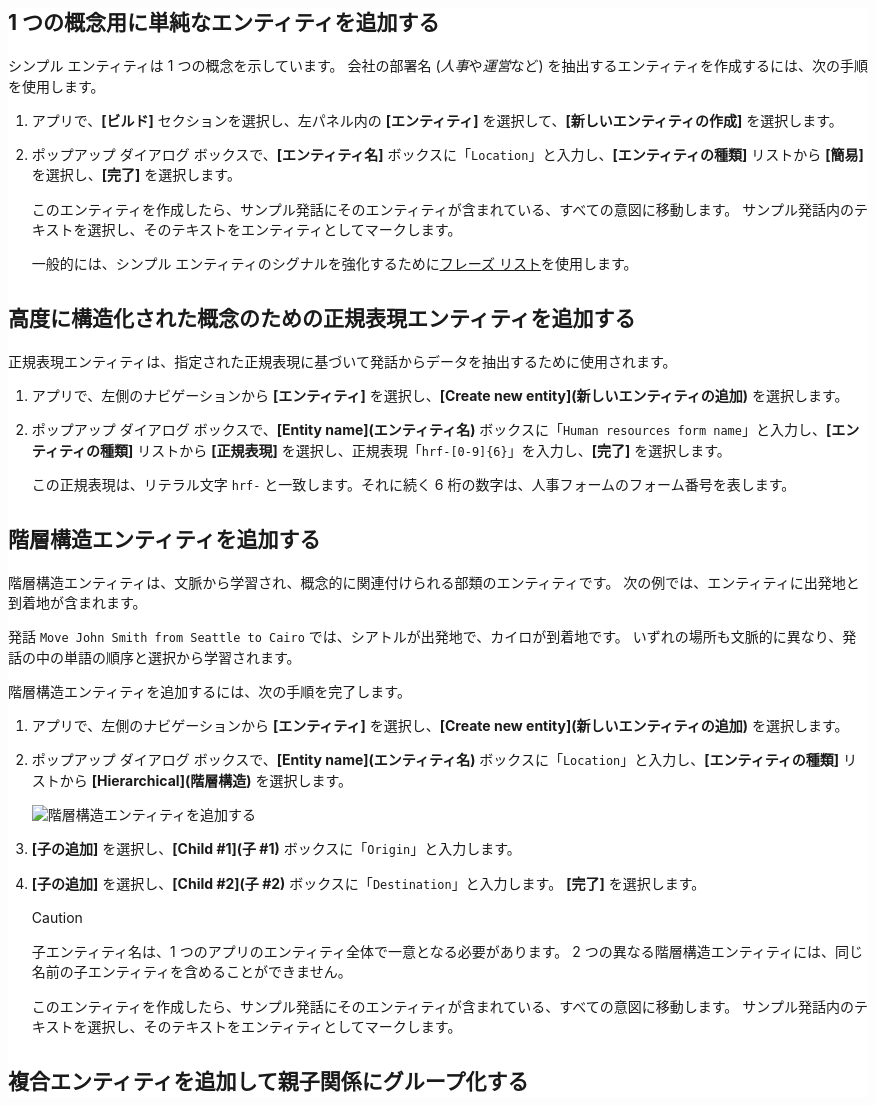 ## <a name="add-simple-entities-for-single-concepts"></a>1 つの概念用に単純なエンティティを追加する

シンプル エンティティは 1 つの概念を示しています。 会社の部署名 (*人事*や*運営*など) を抽出するエンティティを作成するには、次の手順を使用します。   

1. アプリで、**[ビルド]** セクションを選択し、左パネル内の **[エンティティ]** を選択して、**[新しいエンティティの作成]** を選択します。

1. ポップアップ ダイアログ ボックスで、**[エンティティ名]** ボックスに「`Location`」と入力し、**[エンティティの種類]** リストから **[簡易]** を選択し、**[完了]** を選択します。

    このエンティティを作成したら、サンプル発話にそのエンティティが含まれている、すべての意図に移動します。 サンプル発話内のテキストを選択し、そのテキストをエンティティとしてマークします。 

    一般的には、シンプル エンティティのシグナルを強化するために[フレーズ リスト](luis-concept-feature.md)を使用します。

<a name="add-regular-expression-entities"></a>

## <a name="add-regular-expression-entities-for-highly-structured-concepts"></a>高度に構造化された概念のための正規表現エンティティを追加する

正規表現エンティティは、指定された正規表現に基づいて発話からデータを抽出するために使用されます。 

1. アプリで、左側のナビゲーションから **[エンティティ]** を選択し、**[Create new entity]\(新しいエンティティの追加\)** を選択します。

1. ポップアップ ダイアログ ボックスで、**[Entity name]\(エンティティ名\)** ボックスに「`Human resources form name`」と入力し、**[エンティティの種類]** リストから **[正規表現]** を選択し、正規表現「`hrf-[0-9]{6}`」を入力し、**[完了]** を選択します。 

    この正規表現は、リテラル文字 `hrf-` と一致します。それに続く 6 桁の数字は、人事フォームのフォーム番号を表します。

## <a name="add-hierarchical-entities"></a>階層構造エンティティを追加する

階層構造エンティティは、文脈から学習され、概念的に関連付けられる部類のエンティティです。 次の例では、エンティティに出発地と到着地が含まれます。 

発話 `Move John Smith from Seattle to Cairo` では、シアトルが出発地で、カイロが到着地です。 いずれの場所も文脈的に異なり、発話の中の単語の順序と選択から学習されます。

階層構造エンティティを追加するには、次の手順を完了します。 

1. アプリで、左側のナビゲーションから **[エンティティ]** を選択し、**[Create new entity]\(新しいエンティティの追加\)** を選択します。

1. ポップアップ ダイアログ ボックスで、**[Entity name]\(エンティティ名\)** ボックスに「`Location`」と入力し、**[エンティティの種類]** リストから **[Hierarchical]\(階層構造\)** を選択します。

    ![階層構造エンティティを追加する](./media/add-entities/hier-location-entity-creation.png)

1. **[子の追加]** を選択し、**[Child #1]\(子 #1\)** ボックスに「`Origin`」と入力します。 

1. **[子の追加]** を選択し、**[Child #2]\(子 #2\)** ボックスに「`Destination`」と入力します。 **[完了]** を選択します。

    >[!CAUTION]
    >子エンティティ名は、1 つのアプリのエンティティ全体で一意となる必要があります。 2 つの異なる階層構造エンティティには、同じ名前の子エンティティを含めることができません。 

    このエンティティを作成したら、サンプル発話にそのエンティティが含まれている、すべての意図に移動します。 サンプル発話内のテキストを選択し、そのテキストをエンティティとしてマークします。 

<a name="add-composite-entities"></a>

## <a name="add-composite-entities-to-group-into-a-parent-child-relationship"></a>複合エンティティを追加して親子関係にグループ化する
